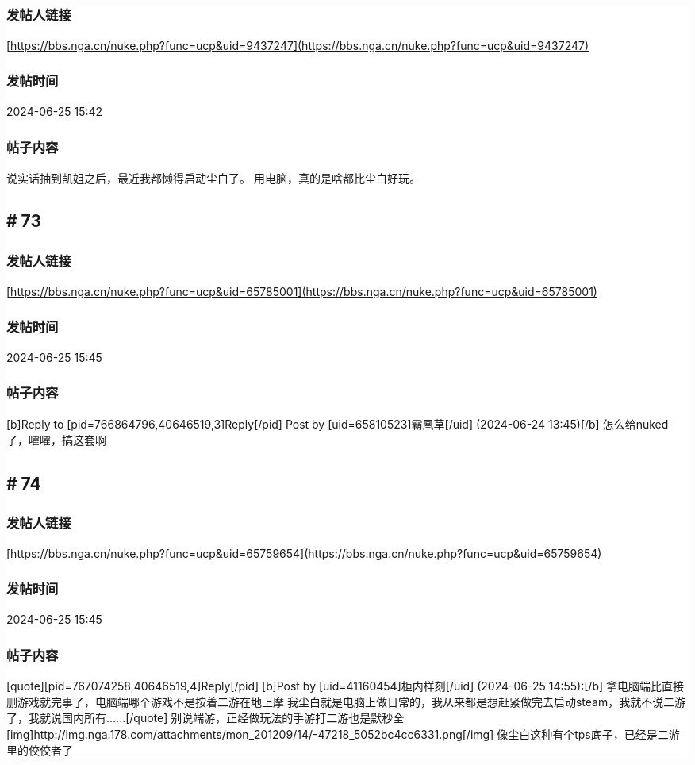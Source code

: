 ### 发帖人链接
[https://bbs.nga.cn/nuke.php?func=ucp&uid=9437247](https://bbs.nga.cn/nuke.php?func=ucp&uid=9437247)
### 发帖时间
2024-06-25 15:42
### 帖子内容
说实话抽到凯姐之后，最近我都懒得启动尘白了。
用电脑，真的是啥都比尘白好玩。
## \# 73
### 发帖人链接
[https://bbs.nga.cn/nuke.php?func=ucp&uid=65785001](https://bbs.nga.cn/nuke.php?func=ucp&uid=65785001)
### 发帖时间
2024-06-25 15:45
### 帖子内容
[b]Reply to [pid=766864796,40646519,3]Reply[/pid] Post by [uid=65810523]霸凰草[/uid] (2024-06-24 13:45)[/b]
怎么给nuked了，嚯嚯，搞这套啊
## \# 74
### 发帖人链接
[https://bbs.nga.cn/nuke.php?func=ucp&uid=65759654](https://bbs.nga.cn/nuke.php?func=ucp&uid=65759654)
### 发帖时间
2024-06-25 15:45
### 帖子内容
[quote][pid=767074258,40646519,4]Reply[/pid] [b]Post by [uid=41160454]柜内样刻[/uid] (2024-06-25 14:55):[/b]
拿电脑端比直接删游戏就完事了，电脑端哪个游戏不是按着二游在地上摩
我尘白就是电脑上做日常的，我从来都是想赶紧做完去启动steam，我就不说二游了，我就说国内所有......[/quote]
别说端游，正经做玩法的手游打二游也是默秒全[img]http://img.nga.178.com/attachments/mon_201209/14/-47218_5052bc4cc6331.png[/img]
像尘白这种有个tps底子，已经是二游里的佼佼者了
